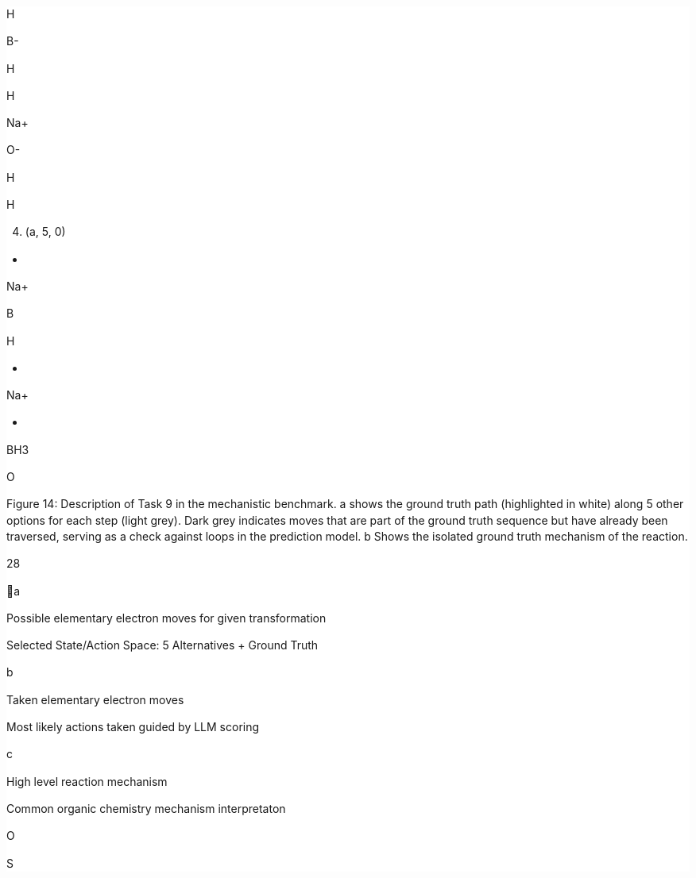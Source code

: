 H

B-

H

H

Na+

O-

H

H

4. (a, 5, 0)

+

Na+

B

H

+

Na+

-

BH3

O

Figure 14: Description of Task 9 in the mechanistic benchmark. a shows the ground truth path
(highlighted in white) along 5 other options for each step (light grey). Dark grey indicates moves
that are part of the ground truth sequence but have already been traversed, serving as a check against
loops in the prediction model. b Shows the isolated ground truth mechanism of the reaction.

28

a

Possible elementary electron moves for given transformation

Selected State/Action Space: 5 Alternatives + Ground Truth

b

Taken  elementary electron moves

Most likely actions taken guided by LLM scoring

c

High level reaction mechanism

Common organic chemistry mechanism interpretaton

O

S

